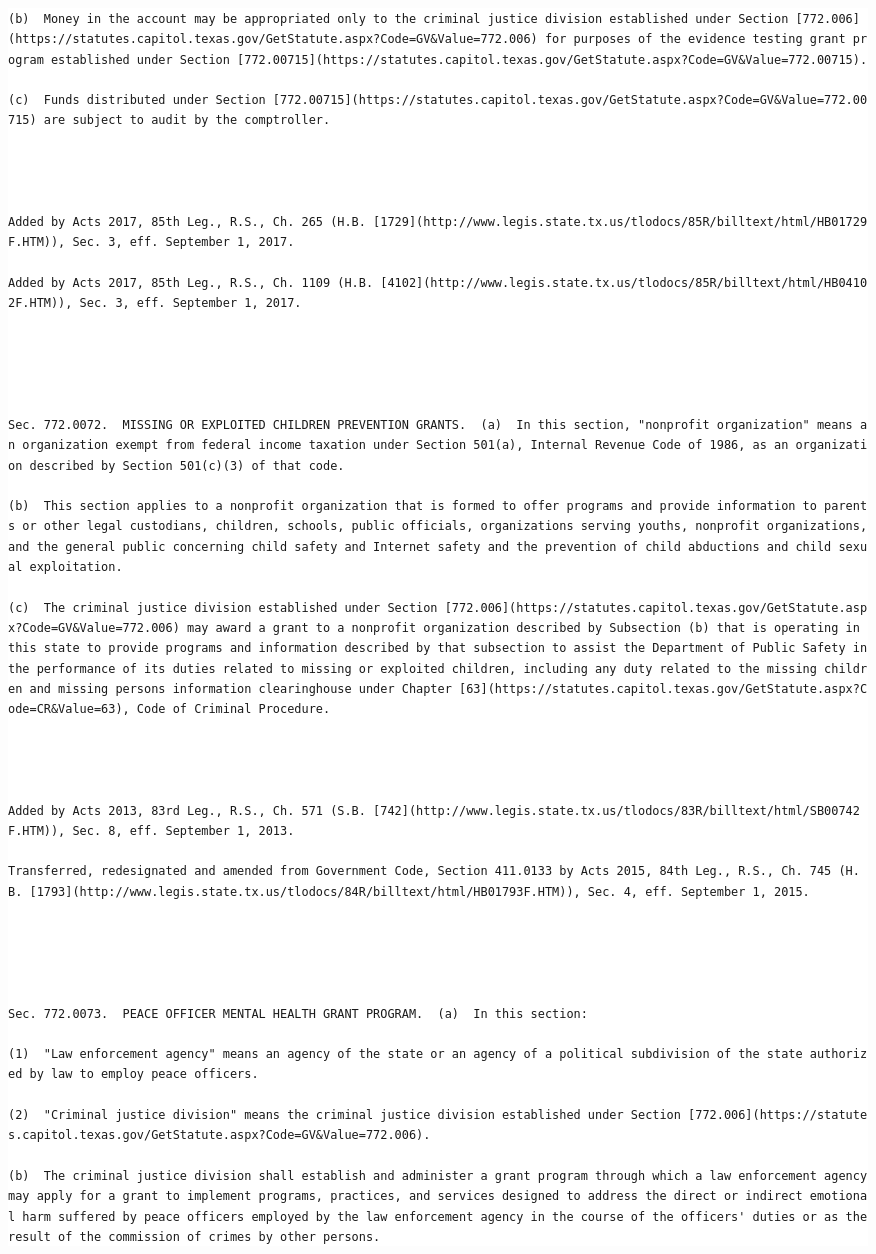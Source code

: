     (b)  Money in the account may be appropriated only to the criminal justice division established under Section [772.006](https://statutes.capitol.texas.gov/GetStatute.aspx?Code=GV&Value=772.006) for purposes of the evidence testing grant program established under Section [772.00715](https://statutes.capitol.texas.gov/GetStatute.aspx?Code=GV&Value=772.00715).
    
    (c)  Funds distributed under Section [772.00715](https://statutes.capitol.texas.gov/GetStatute.aspx?Code=GV&Value=772.00715) are subject to audit by the comptroller.
    
    
    
    
    Added by Acts 2017, 85th Leg., R.S., Ch. 265 (H.B. [1729](http://www.legis.state.tx.us/tlodocs/85R/billtext/html/HB01729F.HTM)), Sec. 3, eff. September 1, 2017.
    
    Added by Acts 2017, 85th Leg., R.S., Ch. 1109 (H.B. [4102](http://www.legis.state.tx.us/tlodocs/85R/billtext/html/HB04102F.HTM)), Sec. 3, eff. September 1, 2017.
    
    
    
    
    
    Sec. 772.0072.  MISSING OR EXPLOITED CHILDREN PREVENTION GRANTS.  (a)  In this section, "nonprofit organization" means an organization exempt from federal income taxation under Section 501(a), Internal Revenue Code of 1986, as an organization described by Section 501(c)(3) of that code.
    
    (b)  This section applies to a nonprofit organization that is formed to offer programs and provide information to parents or other legal custodians, children, schools, public officials, organizations serving youths, nonprofit organizations, and the general public concerning child safety and Internet safety and the prevention of child abductions and child sexual exploitation.
    
    (c)  The criminal justice division established under Section [772.006](https://statutes.capitol.texas.gov/GetStatute.aspx?Code=GV&Value=772.006) may award a grant to a nonprofit organization described by Subsection (b) that is operating in this state to provide programs and information described by that subsection to assist the Department of Public Safety in the performance of its duties related to missing or exploited children, including any duty related to the missing children and missing persons information clearinghouse under Chapter [63](https://statutes.capitol.texas.gov/GetStatute.aspx?Code=CR&Value=63), Code of Criminal Procedure.
    
    
    
    
    Added by Acts 2013, 83rd Leg., R.S., Ch. 571 (S.B. [742](http://www.legis.state.tx.us/tlodocs/83R/billtext/html/SB00742F.HTM)), Sec. 8, eff. September 1, 2013.
    
    Transferred, redesignated and amended from Government Code, Section 411.0133 by Acts 2015, 84th Leg., R.S., Ch. 745 (H.B. [1793](http://www.legis.state.tx.us/tlodocs/84R/billtext/html/HB01793F.HTM)), Sec. 4, eff. September 1, 2015.
    
    
    
    
    
    Sec. 772.0073.  PEACE OFFICER MENTAL HEALTH GRANT PROGRAM.  (a)  In this section:
    
    (1)  "Law enforcement agency" means an agency of the state or an agency of a political subdivision of the state authorized by law to employ peace officers.
    
    (2)  "Criminal justice division" means the criminal justice division established under Section [772.006](https://statutes.capitol.texas.gov/GetStatute.aspx?Code=GV&Value=772.006).
    
    (b)  The criminal justice division shall establish and administer a grant program through which a law enforcement agency may apply for a grant to implement programs, practices, and services designed to address the direct or indirect emotional harm suffered by peace officers employed by the law enforcement agency in the course of the officers' duties or as the result of the commission of crimes by other persons.
    